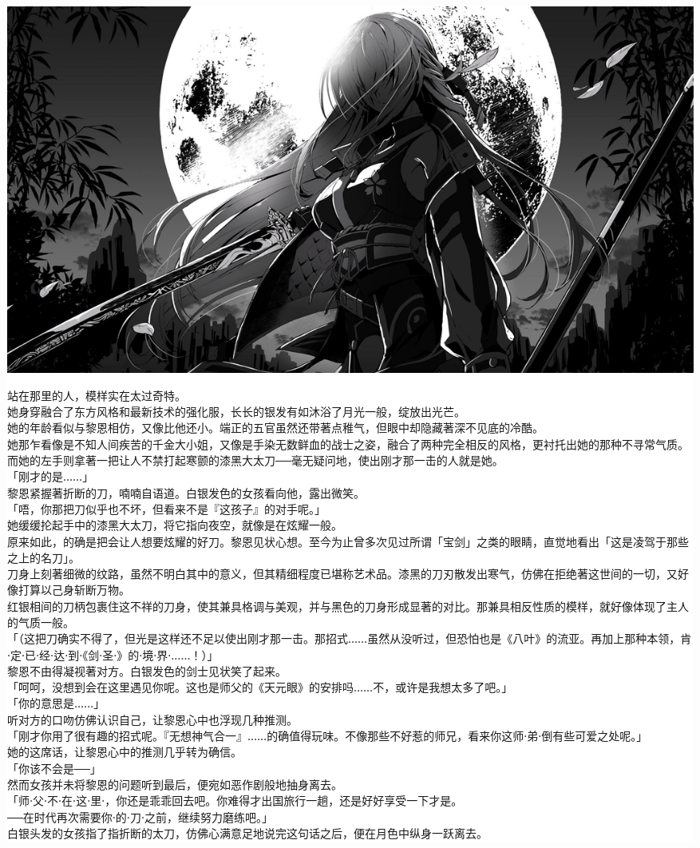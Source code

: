 <div class="imgLightbox">
<a href="/images/hajimari/extra/extra1/vis5_0100_08.JPG"><img src="/images/hajimari/extra/extra1/vis5_0100_08.JPG" /></a>
</div>

站在那里的人，模样实在太过奇特。  
她身穿融合了东方风格和最新技术的强化服，长长的银发有如沐浴了月光一般，绽放出光芒。  
她的年龄看似与黎恩相仿，又像比他还小。端正的五官虽然还带著点稚气，但眼中却隐藏著深不见底的冷酷。  
她那乍看像是不知人间疾苦的千金大小姐，又像是手染无数鲜血的战士之姿，融合了两种完全相反的风格，更衬托出她的那种不寻常气质。  
而她的左手则拿著一把让人不禁打起寒颤的漆黑大太刀──毫无疑问地，使出刚才那一击的人就是她。  
「刚才的是……」  
黎恩紧握著折断的刀，喃喃自语道。白银发色的女孩看向他，露出微笑。  
「唔，你那把刀似乎也不坏，但看来不是『这孩子』的对手呢。」  
她缓缓抡起手中的漆黑大太刀，将它指向夜空，就像是在炫耀一般。  
原来如此，的确是把会让人想要炫耀的好刀。黎恩见状心想。至今为止曾多次见过所谓「宝剑」之类的眼睛，直觉地看出「这是凌驾于那些之上的名刀」。  
刀身上刻著细微的纹路，虽然不明白其中的意义，但其精细程度已堪称艺术品。漆黑的刀刃散发出寒气，仿佛在拒绝著这世间的一切，又好像打算以己身斩断万物。  
红银相间的刀柄包裹住这不祥的刀身，使其兼具格调与美观，并与黑色的刀身形成显著的对比。那兼具相反性质的模样，就好像体现了主人的气质一般。  
「（这把刀确实不得了，但光是这样还不足以使出刚才那一击。那招式……虽然从没听过，但恐怕也是《八叶》的流亚。再加上那种本领，肯·定·已·经·达·到·《剑·圣·》的·境·界·……！）」  
黎恩不由得凝视著对方。白银发色的剑士见状笑了起来。  
「呵呵，没想到会在这里遇见你呢。这也是师父的《天元眼》的安排吗……不，或许是我想太多了吧。」  
「你的意思是……」  
听对方的口吻仿佛认识自己，让黎恩心中也浮现几种推测。  
「刚才你用了很有趣的招式呢。『无想神气合一』……的确值得玩味。不像那些不好惹的师兄，看来你这师·弟·倒有些可爱之处呢。」  
她的这席话，让黎恩心中的推测几乎转为确信。  
「你该不会是──」  
然而女孩并未将黎恩的问题听到最后，便宛如恶作剧般地抽身离去。  
「师·父·不·在·这·里·，你还是乖乖回去吧。你难得才出国旅行一趟，还是好好享受一下才是。  
──在时代再次需要你·的·刀·之前，继续努力磨练吧。」  
白银头发的女孩指了指折断的太刀，仿佛心满意足地说完这句话之后，便在月色中纵身一跃离去。  
  